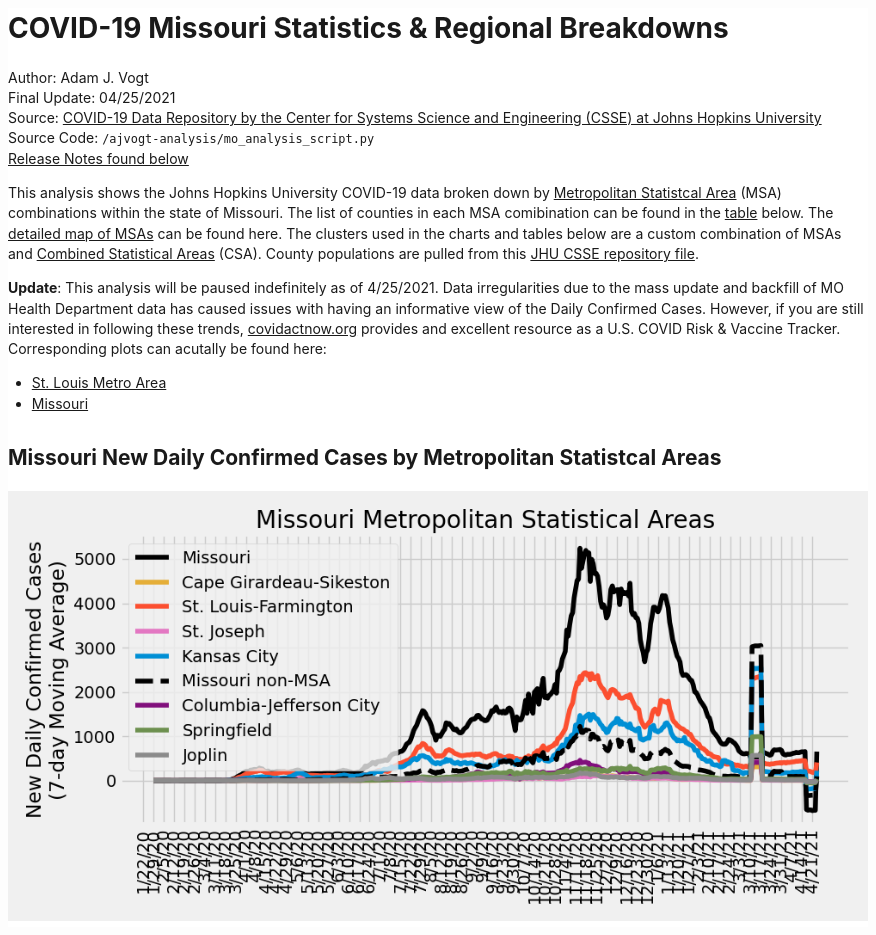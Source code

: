 # COVID-19 Missouri Statistics & Regional Breakdowns
Author: Adam J. Vogt  
Final Update: 04/25/2021  
Source: [COVID-19 Data Repository by the Center for Systems Science and Engineering (CSSE) at Johns Hopkins University](https://github.com/CSSEGISandData/COVID-19)  
Source Code: `/ajvogt-analysis/mo_analysis_script.py`  
[Release Notes found below](#release-notes)

This analysis shows the Johns Hopkins University COVID-19 data broken down by 
[Metropolitan Statistcal Area](https://en.wikipedia.org/wiki/Metropolitan_statistical_area) (MSA)
 combinations within the state of Missouri. The list of counties in each MSA comibination can be found in the 
[table](#msa-counties) 
below. The [detailed map of MSAs](https://www2.census.gov/geo/maps/metroarea/us_wall/Sep2018/CBSA_WallMap_Sep2018.pdf) 
can be found here.  The clusters used in the charts and tables below 
are a custom combination of MSAs and 
[Combined Statistical Areas](https://en.wikipedia.org/wiki/Combined_statistical_area) (CSA). 
County populations are pulled from this 
[JHU CSSE repository file](https://github.com/ajvogt/COVID-19/blob/master/csse_covid_19_data/UID_ISO_FIPS_LookUp_Table.csv).

**Update**: This analysis will be paused indefinitely as of 4/25/2021.  Data irregularities due to the mass update and backfill of MO Health Department data has caused issues with having an informative view of the Daily Confirmed Cases.  However, if you are still interested in following these trends, [covidactnow.org](https://covidactnow.org/) provides and excellent resource as a U.S. COVID Risk & Vaccine Tracker.  Corresponding plots can acutally be found here:

* [St. Louis Metro Area](https://covidactnow.org/us/metro/st-louis_mo-il/)
* [Missouri](https://covidactnow.org/us/missouri-mo/)

## Missouri New Daily Confirmed Cases by Metropolitan Statistcal Areas
![](images/mo_daily_cases.png)
